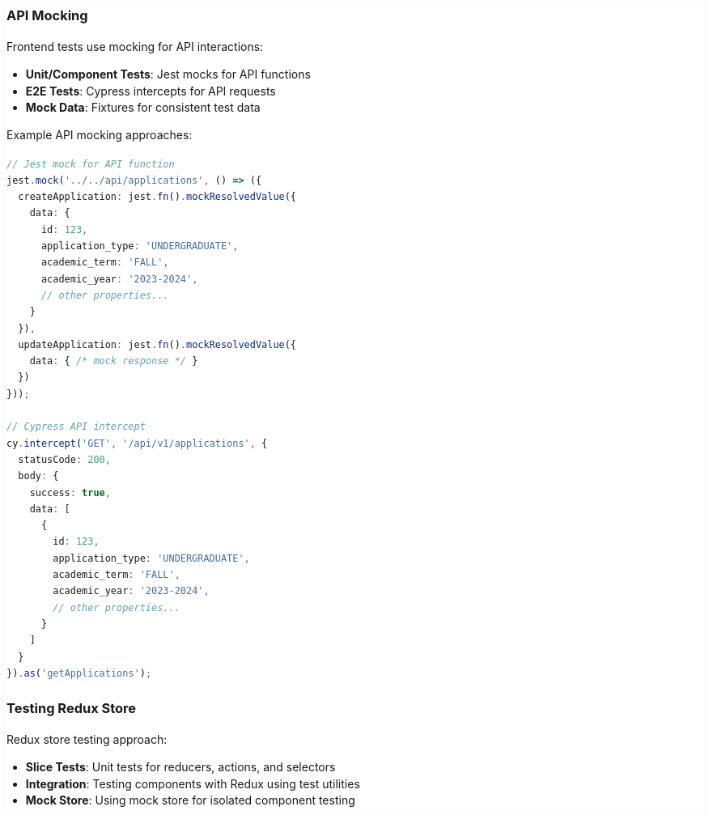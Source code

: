 
### API Mocking

Frontend tests use mocking for API interactions:

- **Unit/Component Tests**: Jest mocks for API functions
- **E2E Tests**: Cypress intercepts for API requests
- **Mock Data**: Fixtures for consistent test data

Example API mocking approaches:

```typescript
// Jest mock for API function
jest.mock('../../api/applications', () => ({
  createApplication: jest.fn().mockResolvedValue({
    data: {
      id: 123,
      application_type: 'UNDERGRADUATE',
      academic_term: 'FALL',
      academic_year: '2023-2024',
      // other properties...
    }
  }),
  updateApplication: jest.fn().mockResolvedValue({
    data: { /* mock response */ }
  })
}));

// Cypress API intercept
cy.intercept('GET', '/api/v1/applications', {
  statusCode: 200,
  body: {
    success: true,
    data: [
      {
        id: 123,
        application_type: 'UNDERGRADUATE',
        academic_term: 'FALL',
        academic_year: '2023-2024',
        // other properties...
      }
    ]
  }
}).as('getApplications');
```

### Testing Redux Store

Redux store testing approach:

- **Slice Tests**: Unit tests for reducers, actions, and selectors
- **Integration**: Testing components with Redux using test utilities
- **Mock Store**: Using mock store for isolated component testing
